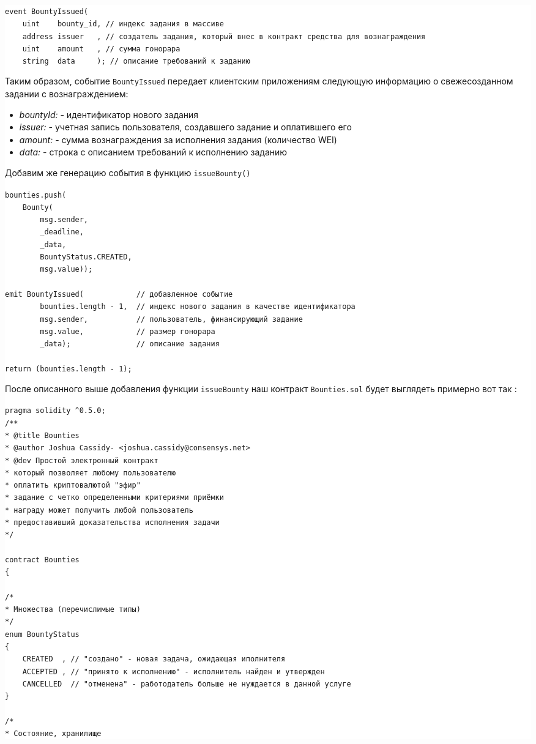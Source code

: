 ```
event BountyIssued(
    uint    bounty_id, // индекс задания в массиве
    address issuer   , // создатель задания, который внес в контракт средства для вознаграждения
    uint    amount   , // сумма гонорара
    string  data     ); // описание требований к заданию
```

Таким образом, событие `BountyIssued` 
передает клиентским приложениям следующую информацию
о свежесозданном задании с вознаграждением: 

* *bountyId:* - идентификатор нового задания
* *issuer:* - учетная запись пользователя, создавшего задание и оплатившего его
* *amount:* - сумма вознаграждения за исполнения задания (количество WEI)
* *data:* - строка с описанием требований к исполнению заданию

Добавим же генерацию события в функцию `issueBounty()`
```
bounties.push(
    Bounty(
        msg.sender, 
        _deadline, 
        _data, 
        BountyStatus.CREATED, 
        msg.value));
        
emit BountyIssued(            // добавленное событие
        bounties.length - 1,  // индекс нового задания в качестве идентификатора
        msg.sender,           // пользователь, финансирующий задание
        msg.value,            // размер гонорара
        _data);               // описание задания

return (bounties.length - 1);
```

После описанного выше добавления функции `issueBounty`
наш контракт `Bounties.sol` будет выглядеть примерно вот так :

```
pragma solidity ^0.5.0;
/**
* @title Bounties
* @author Joshua Cassidy- <joshua.cassidy@consensys.net>
* @dev Простой электронный контракт
* который позволяет любому пользователю
* оплатить криптовалютой "эфир"
* задание с четко определенными критериями приёмки
* награду может получить любой пользователь
* предоставивший доказательства исполнения задачи
*/

contract Bounties 
{

/*
* Множества (перечислимые типы)
*/
enum BountyStatus 
{ 
    CREATED  , // "создано" - новая задача, ожидающая иполнителя
    ACCEPTED , // "принято к исполнению" - исполнитель найден и утвержден
    CANCELLED  // "отменена" - работодатель больше не нуждается в данной услуге
}

/*
* Состояние, хранилище
```